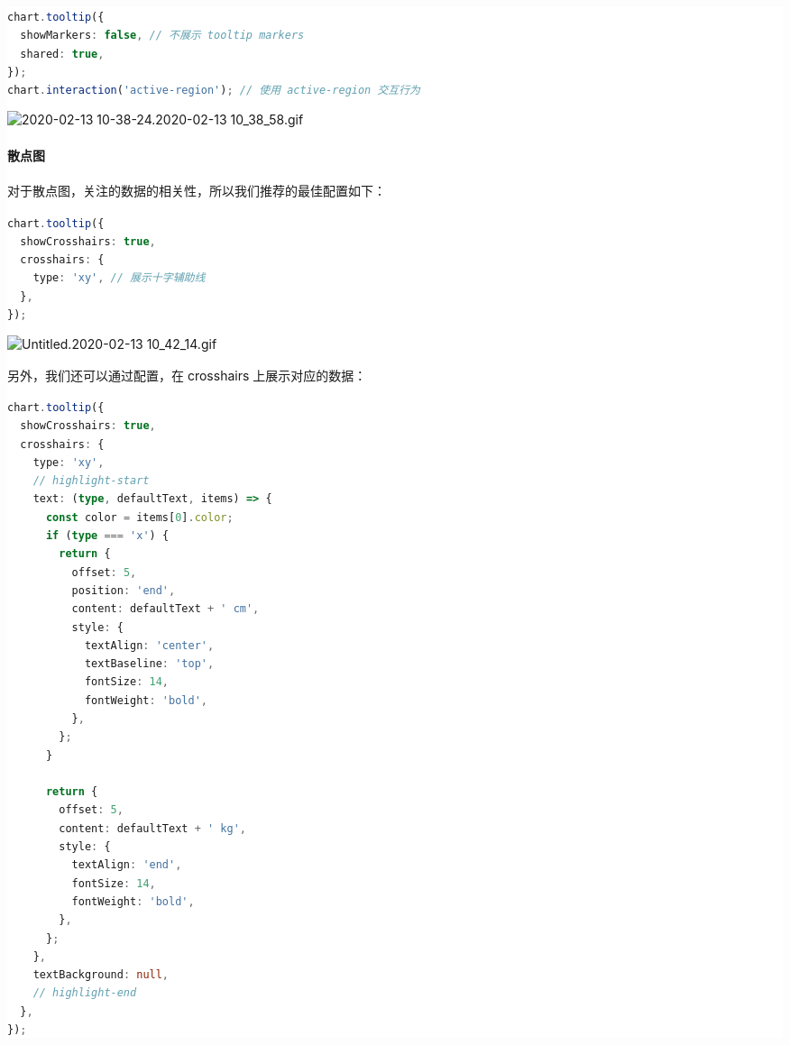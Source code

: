 ```typescript
chart.tooltip({
  showMarkers: false, // 不展示 tooltip markers
  shared: true,
});
chart.interaction('active-region'); // 使用 active-region 交互行为
```

![2020-02-13 10-38-24.2020-02-13 10_38_58.gif](https://gw.alipayobjects.com/mdn/rms_f5c722/afts/img/A*MDg9TKxREFcAAAAAAAAAAABkARQnAQ)

#### 散点图

对于散点图，关注的数据的相关性，所以我们推荐的最佳配置如下：

```typescript
chart.tooltip({
  showCrosshairs: true,
  crosshairs: {
    type: 'xy', // 展示十字辅助线
  },
});
```

![Untitled.2020-02-13 10_42_14.gif](https://gw.alipayobjects.com/mdn/rms_f5c722/afts/img/A*loJvRpXuyPEAAAAAAAAAAABkARQnAQ)

另外，我们还可以通过配置，在 crosshairs 上展示对应的数据：

```typescript
chart.tooltip({
  showCrosshairs: true,
  crosshairs: {
    type: 'xy',
    // highlight-start
    text: (type, defaultText, items) => {
      const color = items[0].color;
      if (type === 'x') {
        return {
          offset: 5,
          position: 'end',
          content: defaultText + ' cm',
          style: {
            textAlign: 'center',
            textBaseline: 'top',
            fontSize: 14,
            fontWeight: 'bold',
          },
        };
      }

      return {
        offset: 5,
        content: defaultText + ' kg',
        style: {
          textAlign: 'end',
          fontSize: 14,
          fontWeight: 'bold',
        },
      };
    },
    textBackground: null,
    // highlight-end
  },
});
```

